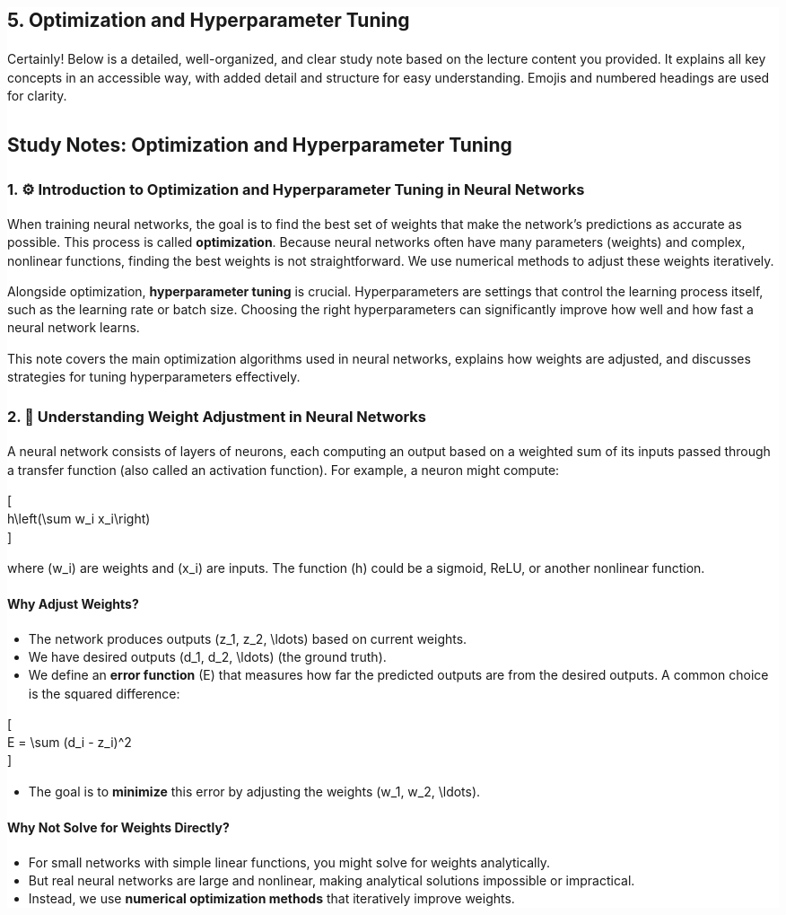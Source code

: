 ## 5\. Optimization and Hyperparameter Tuning

Certainly! Below is a detailed, well-organized, and clear study note based on the lecture content you provided. It explains all key concepts in an accessible way, with added detail and structure for easy understanding. Emojis and numbered headings are used for clarity.

## **Study Notes: Optimization and Hyperparameter Tuning**

### 1\. ⚙️ Introduction to Optimization and Hyperparameter Tuning in Neural Networks

When training neural networks, the goal is to find the best set of weights that make the network’s predictions as accurate as possible. This process is called **optimization**. Because neural networks often have many parameters (weights) and complex, nonlinear functions, finding the best weights is not straightforward. We use numerical methods to adjust these weights iteratively.

Alongside optimization, **hyperparameter tuning** is crucial. Hyperparameters are settings that control the learning process itself, such as the learning rate or batch size. Choosing the right hyperparameters can significantly improve how well and how fast a neural network learns.

This note covers the main optimization algorithms used in neural networks, explains how weights are adjusted, and discusses strategies for tuning hyperparameters effectively.

### 2\. 🧠 Understanding Weight Adjustment in Neural Networks

A neural network consists of layers of neurons, each computing an output based on a weighted sum of its inputs passed through a transfer function (also called an activation function). For example, a neuron might compute:

\[  
h\\left(\\sum w\_i x\_i\\right)  
\]

where (w\_i) are weights and (x\_i) are inputs. The function (h) could be a sigmoid, ReLU, or another nonlinear function.

#### Why Adjust Weights?

*   The network produces outputs (z\_1, z\_2, \\ldots) based on current weights.
*   We have desired outputs (d\_1, d\_2, \\ldots) (the ground truth).
*   We define an **error function** (E) that measures how far the predicted outputs are from the desired outputs. A common choice is the squared difference:

\[  
E = \\sum (d\_i - z\_i)^2  
\]

*   The goal is to **minimize** this error by adjusting the weights (w\_1, w\_2, \\ldots).

#### Why Not Solve for Weights Directly?

*   For small networks with simple linear functions, you might solve for weights analytically.
*   But real neural networks are large and nonlinear, making analytical solutions impossible or impractical.
*   Instead, we use **numerical optimization methods** that iteratively improve weights.
